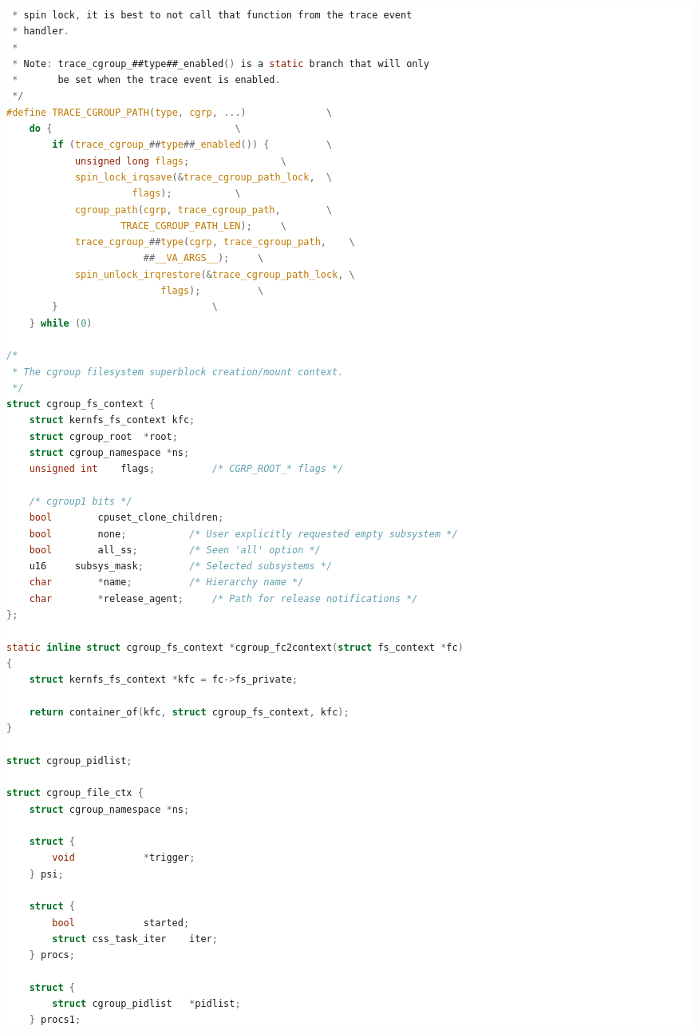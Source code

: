 ```c
 * spin lock, it is best to not call that function from the trace event
 * handler.
 *
 * Note: trace_cgroup_##type##_enabled() is a static branch that will only
 *       be set when the trace event is enabled.
 */
#define TRACE_CGROUP_PATH(type, cgrp, ...)				\
	do {								\
		if (trace_cgroup_##type##_enabled()) {			\
			unsigned long flags;				\
			spin_lock_irqsave(&trace_cgroup_path_lock,	\
					  flags);			\
			cgroup_path(cgrp, trace_cgroup_path,		\
				    TRACE_CGROUP_PATH_LEN);		\
			trace_cgroup_##type(cgrp, trace_cgroup_path,	\
					    ##__VA_ARGS__);		\
			spin_unlock_irqrestore(&trace_cgroup_path_lock, \
					       flags);			\
		}							\
	} while (0)

/*
 * The cgroup filesystem superblock creation/mount context.
 */
struct cgroup_fs_context {
	struct kernfs_fs_context kfc;
	struct cgroup_root	*root;
	struct cgroup_namespace	*ns;
	unsigned int	flags;			/* CGRP_ROOT_* flags */

	/* cgroup1 bits */
	bool		cpuset_clone_children;
	bool		none;			/* User explicitly requested empty subsystem */
	bool		all_ss;			/* Seen 'all' option */
	u16		subsys_mask;		/* Selected subsystems */
	char		*name;			/* Hierarchy name */
	char		*release_agent;		/* Path for release notifications */
};

static inline struct cgroup_fs_context *cgroup_fc2context(struct fs_context *fc)
{
	struct kernfs_fs_context *kfc = fc->fs_private;

	return container_of(kfc, struct cgroup_fs_context, kfc);
}

struct cgroup_pidlist;

struct cgroup_file_ctx {
	struct cgroup_namespace	*ns;

	struct {
		void			*trigger;
	} psi;

	struct {
		bool			started;
		struct css_task_iter	iter;
	} procs;

	struct {
		struct cgroup_pidlist	*pidlist;
	} procs1;
```